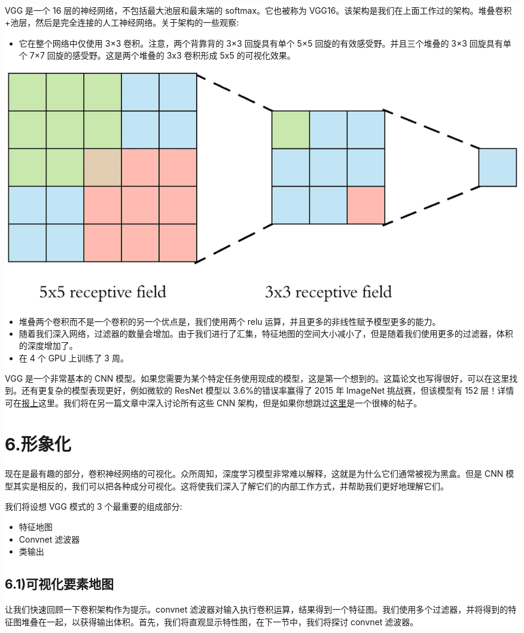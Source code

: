 VGG 是一个 16 层的神经网络，不包括最大池层和最末端的 softmax。它也被称为 VGG16。该架构是我们在上面工作过的架构。堆叠卷积+池层，然后是完全连接的人工神经网络。关于架构的一些观察:

*   它在整个网络中仅使用 3×3 卷积。注意，两个背靠背的 3×3 回旋具有单个 5×5 回旋的有效感受野。并且三个堆叠的 3×3 回旋具有单个 7×7 回旋的感受野。这是两个堆叠的 3x3 卷积形成 5x5 的可视化效果。

![](img/1da7fb437bf2e19475ac9ee0eaae0e56.png)

*   堆叠两个卷积而不是一个卷积的另一个优点是，我们使用两个 relu 运算，并且更多的非线性赋予模型更多的能力。
*   随着我们深入网络，过滤器的数量会增加。由于我们进行了汇集，特征地图的空间大小减小了，但是随着我们使用更多的过滤器，体积的深度增加了。
*   在 4 个 GPU 上训练了 3 周。

VGG 是一个非常基本的 CNN 模型。如果您需要为某个特定任务使用现成的模型，这是第一个想到的。这篇论文也写得很好，可以在这里找到。还有更复杂的模型表现更好，例如微软的 ResNet 模型以 3.6%的错误率赢得了 2015 年 ImageNet 挑战赛，但该模型有 152 层！详情可在[报上](https://arxiv.org/pdf/1512.03385.pdf)这里。我们将在另一篇文章中深入讨论所有这些 CNN 架构，但是如果你想跳过[这里](https://adeshpande3.github.io/The-9-Deep-Learning-Papers-You-Need-To-Know-About.html)是一个很棒的帖子。

# 6.形象化

现在是最有趣的部分，卷积神经网络的可视化。众所周知，深度学习模型非常难以解释，这就是为什么它们通常被视为黑盒。但是 CNN 模型其实是相反的，我们可以把各种成分可视化。这将使我们深入了解它们的内部工作方式，并帮助我们更好地理解它们。

我们将设想 VGG 模式的 3 个最重要的组成部分:

*   特征地图
*   Convnet 滤波器
*   类输出

## 6.1)可视化要素地图

让我们快速回顾一下卷积架构作为提示。convnet 滤波器对输入执行卷积运算，结果得到一个特征图。我们使用多个过滤器，并将得到的特征图堆叠在一起，以获得输出体积。首先，我们将直观显示特性图，在下一节中，我们将探讨 convnet 滤波器。
